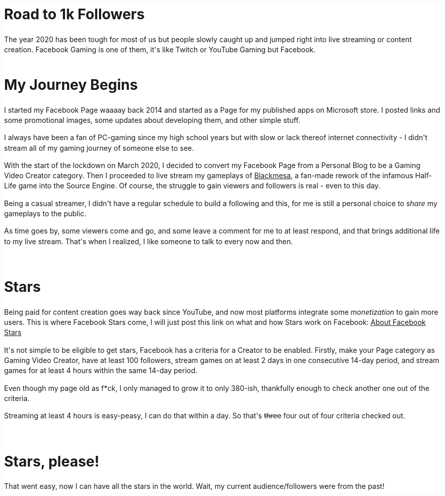 # Road to 1k Followers


The year 2020 has been tough for most of us but people slowly caught up and jumped right into live streaming or content creation. Facebook Gaming is one of them, it's like Twitch or YouTube Gaming but Facebook.

# My Journey Begins
I started my Facebook Page waaaay back 2014 and started as a Page for my published apps on Microsoft store. I posted links and some promotional images, some updates about developing them, and other simple stuff.

I always have been a fan of PC-gaming since my high school years but with slow or lack thereof internet connectivity - I didn't stream all of my gaming journey of someone else to see.

With the start of the lockdown on March 2020, I decided to convert my Facebook Page from a Personal Blog to be a Gaming Video Creator category. Then I proceeded to live stream my gameplays of <a href="https://store.steampowered.com/app/362890/Black_Mesa/" target="_blank">Blackmesa</a>, a fan-made rework of the infamous Half-Life game into the Source Engine. Of course, the struggle to gain viewers and followers is real - even to this day.

Being a casual streamer, I didn't have a regular schedule to build a following and this, for me is still a personal choice to <em>share</em> my gameplays to the public.

As time goes by, some viewers come and go, and some leave a comment for me to at least respond, and that brings additional life to my live stream. That's when I realized, I like someone to talk to every now and then.
<br/>
<br/>

# Stars
Being paid for content creation goes way back since YouTube, and now most platforms integrate some <em>monetization</em> to gain more users. This is where Facebook Stars come, I will just post this link on what and how Stars work on Facebook: <a href="https://www.facebook.com/business/help/903272529876480?id=648321075955172" target="_blank">About Facebook Stars</a>

It's not simple to be eligible to get stars, Facebook has a criteria for a Creator to be enabled. Firstly, make your Page category as Gaming Video Creator, have at least 100 followers, stream games on at least 2 days in one consecutive 14-day period, and stream games for at least 4 hours within the same 14-day period.

Even though my page old as f*ck, I only managed to grow it to only 380-ish, thankfully enough to check another one out of the criteria.

Streaming at least 4 hours is easy-peasy, I can do that within a day. So that's <strike>three</strike> four out of four criteria checked out.
<br/>
<br/>

# Stars, please!
That went easy, now I can have all the stars in the world. Wait, my current audience/followers were from the past!
